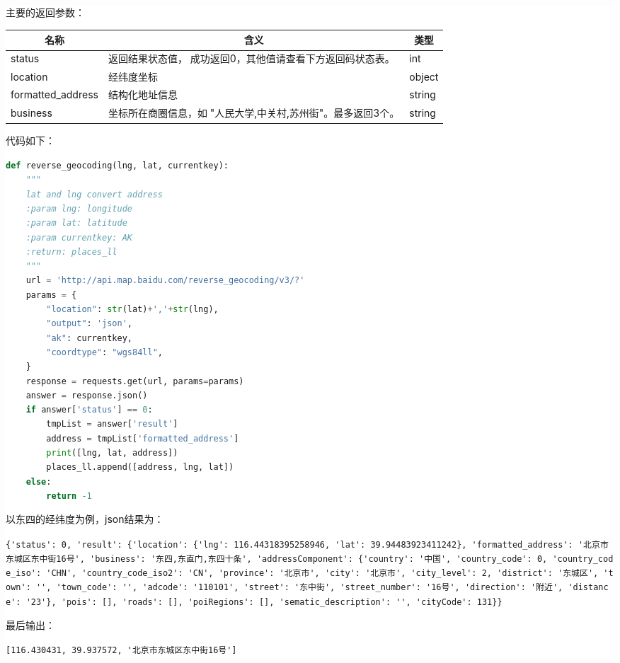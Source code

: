 主要的返回参数：

| 名称              | 含义                                                         | 类型   |
| ----------------- | ------------------------------------------------------------ | ------ |
| status            | 返回结果状态值， 成功返回0，其他值请查看下方返回码状态表。   | int    |
| location          | 经纬度坐标                                                   | object |
| formatted_address | 结构化地址信息                                               | string |
| business          | 坐标所在商圈信息，如 "人民大学,中关村,苏州街"。最多返回3个。 | string |

代码如下：

```python
def reverse_geocoding(lng, lat, currentkey):
    """
    lat and lng convert address
    :param lng: longitude
    :param lat: latitude
    :param currentkey: AK
    :return: places_ll
    """
    url = 'http://api.map.baidu.com/reverse_geocoding/v3/?'
    params = {
        "location": str(lat)+','+str(lng),
        "output": 'json',
        "ak": currentkey,
        "coordtype": "wgs84ll",
    }
    response = requests.get(url, params=params)
    answer = response.json()
    if answer['status'] == 0:
        tmpList = answer['result']
        address = tmpList['formatted_address']
        print([lng, lat, address])
        places_ll.append([address, lng, lat])
    else:
        return -1
```

以东四的经纬度为例，json结果为：

```
{'status': 0, 'result': {'location': {'lng': 116.44318395258946, 'lat': 39.94483923411242}, 'formatted_address': '北京市东城区东中街16号', 'business': '东四,东直门,东四十条', 'addressComponent': {'country': '中国', 'country_code': 0, 'country_code_iso': 'CHN', 'country_code_iso2': 'CN', 'province': '北京市', 'city': '北京市', 'city_level': 2, 'district': '东城区', 'town': '', 'town_code': '', 'adcode': '110101', 'street': '东中街', 'street_number': '16号', 'direction': '附近', 'distance': '23'}, 'pois': [], 'roads': [], 'poiRegions': [], 'sematic_description': '', 'cityCode': 131}}
```

最后输出：

```
[116.430431, 39.937572, '北京市东城区东中街16号']
```

